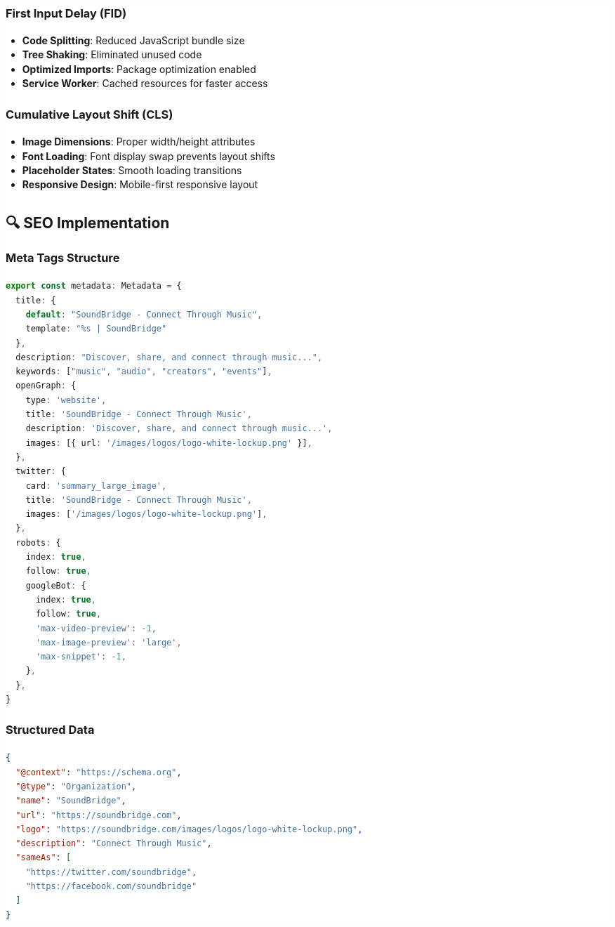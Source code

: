 ### First Input Delay (FID)
- **Code Splitting**: Reduced JavaScript bundle size
- **Tree Shaking**: Eliminated unused code
- **Optimized Imports**: Package optimization enabled
- **Service Worker**: Cached resources for faster access

### Cumulative Layout Shift (CLS)
- **Image Dimensions**: Proper width/height attributes
- **Font Loading**: Font display swap prevents layout shifts
- **Placeholder States**: Smooth loading transitions
- **Responsive Design**: Mobile-first responsive layout

## 🔍 SEO Implementation

### Meta Tags Structure
```typescript
export const metadata: Metadata = {
  title: {
    default: "SoundBridge - Connect Through Music",
    template: "%s | SoundBridge"
  },
  description: "Discover, share, and connect through music...",
  keywords: ["music", "audio", "creators", "events"],
  openGraph: {
    type: 'website',
    title: 'SoundBridge - Connect Through Music',
    description: 'Discover, share, and connect through music...',
    images: [{ url: '/images/logos/logo-white-lockup.png' }],
  },
  twitter: {
    card: 'summary_large_image',
    title: 'SoundBridge - Connect Through Music',
    images: ['/images/logos/logo-white-lockup.png'],
  },
  robots: {
    index: true,
    follow: true,
    googleBot: {
      index: true,
      follow: true,
      'max-video-preview': -1,
      'max-image-preview': 'large',
      'max-snippet': -1,
    },
  },
}
```

### Structured Data
```json
{
  "@context": "https://schema.org",
  "@type": "Organization",
  "name": "SoundBridge",
  "url": "https://soundbridge.com",
  "logo": "https://soundbridge.com/images/logos/logo-white-lockup.png",
  "description": "Connect Through Music",
  "sameAs": [
    "https://twitter.com/soundbridge",
    "https://facebook.com/soundbridge"
  ]
}
```